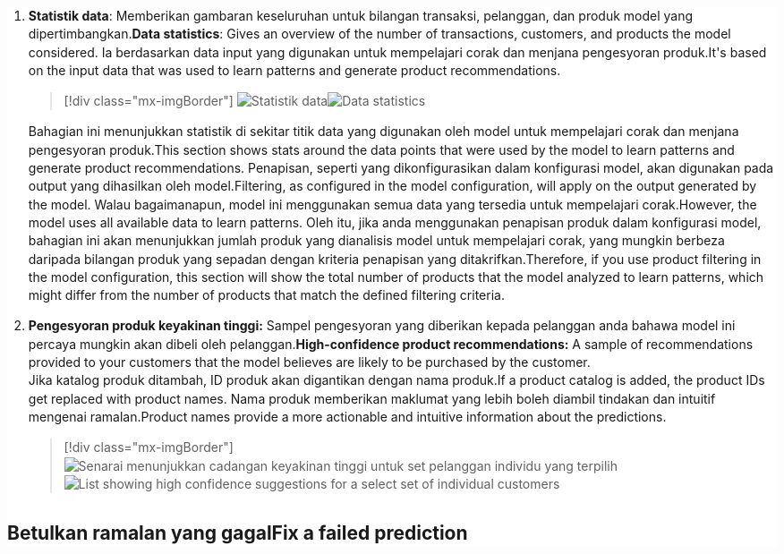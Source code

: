      
   1. <span data-ttu-id="40c73-266">**Statistik data**: Memberikan gambaran keseluruhan untuk bilangan transaksi, pelanggan, dan produk model yang dipertimbangkan.</span><span class="sxs-lookup"><span data-stu-id="40c73-266">**Data statistics**: Gives an overview of the number of transactions, customers, and products the model considered.</span></span> <span data-ttu-id="40c73-267">Ia berdasarkan data input yang digunakan untuk mempelajari corak dan menjana pengesyoran produk.</span><span class="sxs-lookup"><span data-stu-id="40c73-267">It's based on the input data that was used to learn patterns and generate product recommendations.</span></span>

      > [!div class="mx-imgBorder"]
      > <span data-ttu-id="40c73-268">![Statistik data](media/product-recommendation-datastatistics.png "Statistik data di sekeliling data masuk yang digunakan oleh model untuk mempelajari corak")</span><span class="sxs-lookup"><span data-stu-id="40c73-268">![Data statistics](media/product-recommendation-datastatistics.png "Data statistics around inout data used by the model to learn patterns")</span></span>

      <span data-ttu-id="40c73-269">Bahagian ini menunjukkan statistik di sekitar titik data yang digunakan oleh model untuk mempelajari corak dan menjana pengesyoran produk.</span><span class="sxs-lookup"><span data-stu-id="40c73-269">This section shows stats around the data points that were used by the model to learn patterns and generate product recommendations.</span></span> <span data-ttu-id="40c73-270">Penapisan, seperti yang dikonfigurasikan dalam konfigurasi model, akan digunakan pada output yang dihasilkan oleh model.</span><span class="sxs-lookup"><span data-stu-id="40c73-270">Filtering, as configured in the model configuration, will apply on the output generated by the model.</span></span> <span data-ttu-id="40c73-271">Walau bagaimanapun, model ini menggunakan semua data yang tersedia untuk mempelajari corak.</span><span class="sxs-lookup"><span data-stu-id="40c73-271">However, the model uses all available data to learn patterns.</span></span> <span data-ttu-id="40c73-272">Oleh itu, jika anda menggunakan penapisan produk dalam konfigurasi model, bahagian ini akan menunjukkan jumlah produk yang dianalisis model untuk mempelajari corak, yang mungkin berbeza daripada bilangan produk yang sepadan dengan kriteria penapisan yang ditakrifkan.</span><span class="sxs-lookup"><span data-stu-id="40c73-272">Therefore, if you use product filtering in the model configuration, this section will show the total number of products that the model analyzed to learn patterns, which might differ from the number of products that match the defined filtering criteria.</span></span>

   1. <span data-ttu-id="40c73-273">**Pengesyoran produk keyakinan tinggi:** Sampel pengesyoran yang diberikan kepada pelanggan anda bahawa model ini percaya mungkin akan dibeli oleh pelanggan.</span><span class="sxs-lookup"><span data-stu-id="40c73-273">**High-confidence product recommendations:** A sample of recommendations provided to your customers that the model believes are likely to be purchased by the customer.</span></span>    
      <span data-ttu-id="40c73-274">Jika katalog produk ditambah, ID produk akan digantikan dengan nama produk.</span><span class="sxs-lookup"><span data-stu-id="40c73-274">If a product catalog is added, the product IDs get replaced with product names.</span></span> <span data-ttu-id="40c73-275">Nama produk memberikan maklumat yang lebih boleh diambil tindakan dan intuitif mengenai ramalan.</span><span class="sxs-lookup"><span data-stu-id="40c73-275">Product names provide a more actionable and intuitive information about the predictions.</span></span>
       > [!div class="mx-imgBorder"]
       > <span data-ttu-id="40c73-276">![Senarai menunjukkan cadangan keyakinan tinggi untuk set pelanggan individu yang terpilih](media/product-recommendation-highconfidence.PNG "Senarai menunjukkan cadangan keyakinan tinggi untuk set pelanggan individu yang terpilih")</span><span class="sxs-lookup"><span data-stu-id="40c73-276">![List showing high confidence suggestions for a select set of individual customers](media/product-recommendation-highconfidence.PNG "List showing high confidence suggestions for a select set of individual customers")</span></span>

## <a name="fix-a-failed-prediction"></a><span data-ttu-id="40c73-277">Betulkan ramalan yang gagal</span><span class="sxs-lookup"><span data-stu-id="40c73-277">Fix a failed prediction</span></span>
